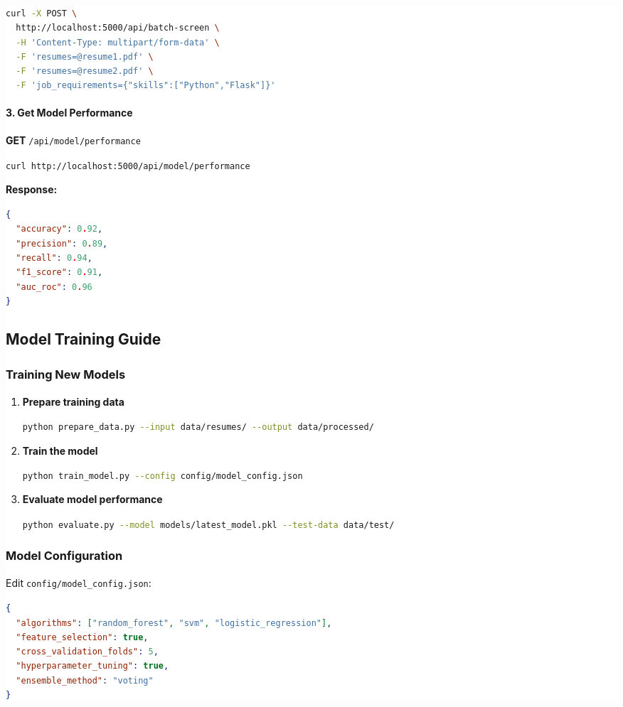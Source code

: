 ```bash
curl -X POST \
  http://localhost:5000/api/batch-screen \
  -H 'Content-Type: multipart/form-data' \
  -F 'resumes=@resume1.pdf' \
  -F 'resumes=@resume2.pdf' \
  -F 'job_requirements={"skills":["Python","Flask"]}'
```

#### 3. Get Model Performance

**GET** `/api/model/performance`

```bash
curl http://localhost:5000/api/model/performance
```

**Response:**
```json
{
  "accuracy": 0.92,
  "precision": 0.89,
  "recall": 0.94,
  "f1_score": 0.91,
  "auc_roc": 0.96
}
```

## Model Training Guide

### Training New Models

1. **Prepare training data**
   ```bash
   python prepare_data.py --input data/resumes/ --output data/processed/
   ```

2. **Train the model**
   ```bash
   python train_model.py --config config/model_config.json
   ```

3. **Evaluate model performance**
   ```bash
   python evaluate.py --model models/latest_model.pkl --test-data data/test/
   ```

### Model Configuration

Edit `config/model_config.json`:

```json
{
  "algorithms": ["random_forest", "svm", "logistic_regression"],
  "feature_selection": true,
  "cross_validation_folds": 5,
  "hyperparameter_tuning": true,
  "ensemble_method": "voting"
}
```
